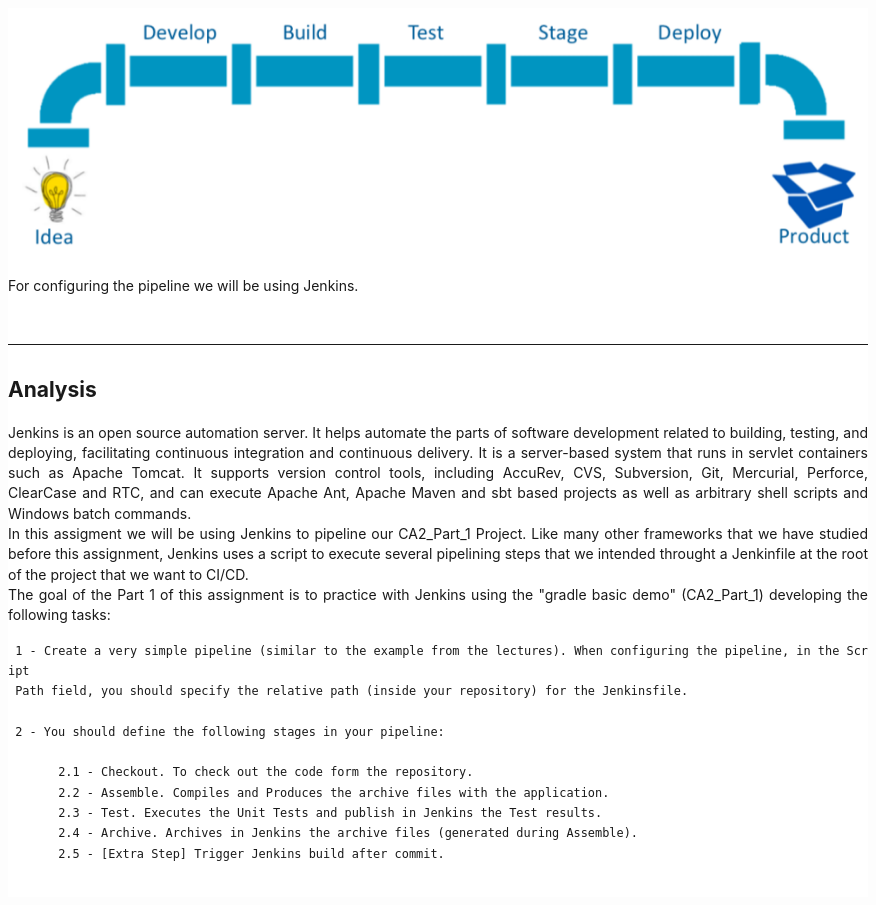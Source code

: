 <div style="text-align: center">
<img src="/imgs/CA5/Part_1/pipelining.png">
</div>

For configuring the pipeline we will be using Jenkins.

</div>

<br>

---

## Analysis

<div style="text-align: justify">
Jenkins is an open source automation server. It helps automate the parts of software development related to building, 
testing, and deploying, facilitating continuous integration and continuous delivery. It is a server-based system that
runs in servlet containers such as Apache Tomcat. It supports version control tools, including AccuRev, CVS, Subversion, 
Git, Mercurial, Perforce, ClearCase and RTC, and can execute Apache Ant, Apache Maven and sbt based projects as well as 
arbitrary shell scripts and Windows batch commands. <br>
In this assigment we will be using Jenkins to pipeline our CA2_Part_1 Project. Like many other frameworks that we have studied before
this assignment, Jenkins uses a script to execute several pipelining steps that we intended throught a Jenkinfile at the root of the project
that we want to CI/CD. <br>
The goal of the Part 1 of this assignment is to practice with Jenkins using the "gradle
basic demo" (CA2_Part_1) developing the following tasks:

```
 1 - Create a very simple pipeline (similar to the example from the lectures). When configuring the pipeline, in the Script
 Path field, you should specify the relative path (inside your repository) for the Jenkinsfile.
 
 2 - You should define the following stages in your pipeline:
 
       2.1 - Checkout. To check out the code form the repository.
       2.2 - Assemble. Compiles and Produces the archive files with the application.
       2.3 - Test. Executes the Unit Tests and publish in Jenkins the Test results.
       2.4 - Archive. Archives in Jenkins the archive files (generated during Assemble).
       2.5 - [Extra Step] Trigger Jenkins build after commit.
```
<br>
